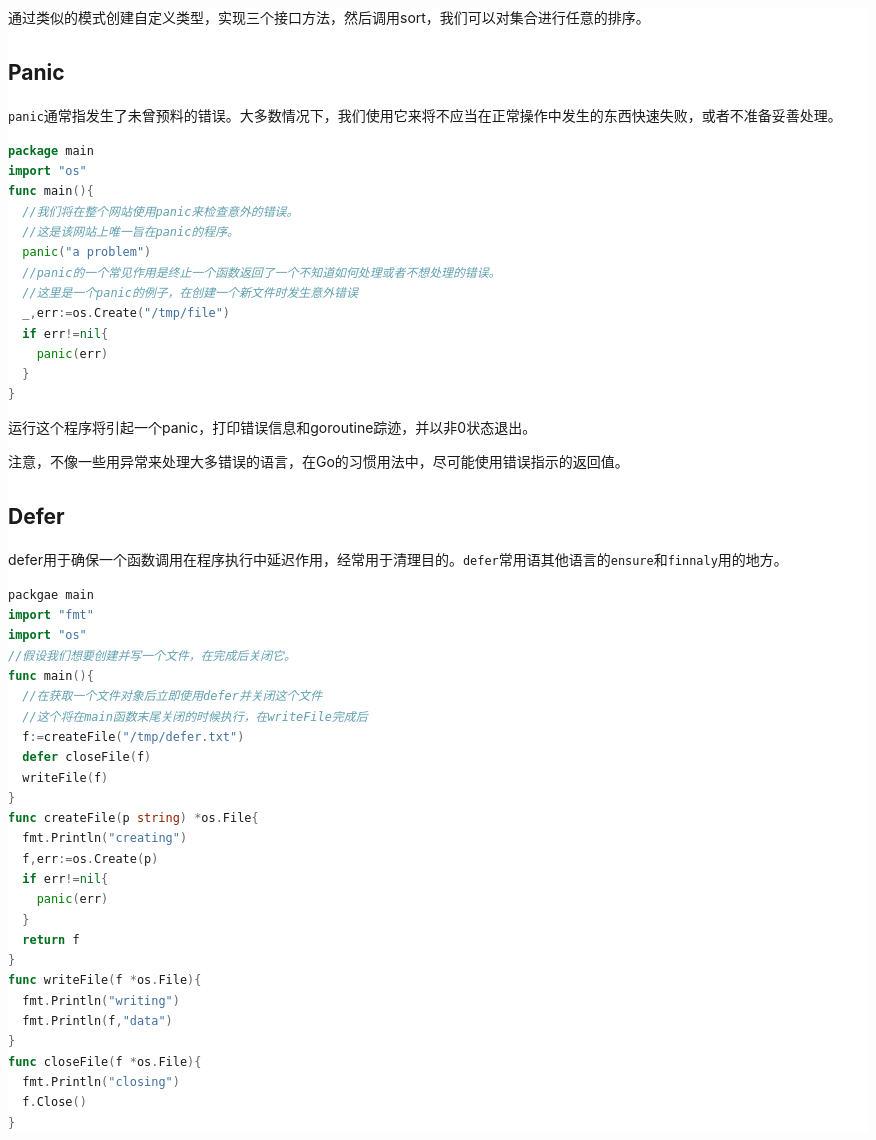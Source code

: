 通过类似的模式创建自定义类型，实现三个接口方法，然后调用sort，我们可以对集合进行任意的排序。

## Panic

`panic`通常指发生了未曾预料的错误。大多数情况下，我们使用它来将不应当在正常操作中发生的东西快速失败，或者不准备妥善处理。

```go
package main
import "os"
func main(){
  //我们将在整个网站使用panic来检查意外的错误。
  //这是该网站上唯一旨在panic的程序。
  panic("a problem")
  //panic的一个常见作用是终止一个函数返回了一个不知道如何处理或者不想处理的错误。
  //这里是一个panic的例子，在创建一个新文件时发生意外错误
  _,err:=os.Create("/tmp/file")
  if err!=nil{
    panic(err)
  }
}
```

运行这个程序将引起一个panic，打印错误信息和goroutine踪迹，并以非0状态退出。

注意，不像一些用异常来处理大多错误的语言，在Go的习惯用法中，尽可能使用错误指示的返回值。

## Defer

defer用于确保一个函数调用在程序执行中延迟作用，经常用于清理目的。`defer`常用语其他语言的`ensure`和`finnaly`用的地方。

```go
packgae main
import "fmt"
import "os"
//假设我们想要创建并写一个文件，在完成后关闭它。
func main(){
  //在获取一个文件对象后立即使用defer并关闭这个文件
  //这个将在main函数末尾关闭的时候执行，在writeFile完成后
  f:=createFile("/tmp/defer.txt")
  defer closeFile(f)
  writeFile(f)
}
func createFile(p string) *os.File{
  fmt.Println("creating")
  f,err:=os.Create(p)
  if err!=nil{
    panic(err)
  }
  return f
}
func writeFile(f *os.File){
  fmt.Println("writing")
  fmt.Println(f,"data")
}
func closeFile(f *os.File){
  fmt.Println("closing")
  f.Close()
}
```
